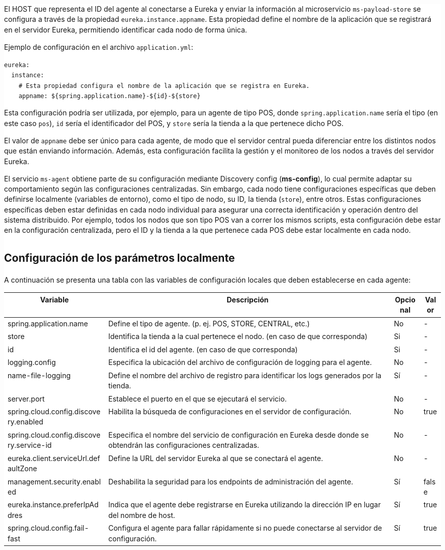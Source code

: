 El HOST que representa el ID del agente al conectarse a Eureka y enviar la información al microservicio `ms-payload-store` se configura a través de la propiedad `eureka.instance.appname`. Esta propiedad define el nombre de la aplicación que se registrará en el servidor Eureka, permitiendo identificar cada nodo de forma única.

Ejemplo de configuración en el archivo `application.yml`:

```
eureka:
  instance:
    # Esta propiedad configura el nombre de la aplicación que se registra en Eureka.
    appname: ${spring.application.name}-${id}-${store}
```

Esta configuración podría ser utilizada, por ejemplo, para un agente de tipo POS, donde `spring.application.name` sería el tipo (en este caso `pos`), `id` sería el identificador del POS, y `store` sería la tienda a la que pertenece dicho POS.

El valor de `appname` debe ser único para cada agente, de modo que el servidor central pueda diferenciar entre los distintos nodos que están enviando información. Además, esta configuración facilita la gestión y el monitoreo de los nodos a través del servidor Eureka.

El servicio `ms-agent` obtiene parte de su configuración mediante Discovery config (**ms-config**), lo cual permite adaptar su comportamiento según las configuraciones centralizadas. Sin embargo, cada nodo tiene configuraciones específicas que deben definirse localmente (variables de entorno), como el tipo de nodo, su ID, la tienda (`store`), entre otros. Estas configuraciones específicas deben estar definidas en cada nodo individual para asegurar una correcta identificación y operación dentro del sistema distribuido. Por ejemplo, todos los nodos que son tipo POS van a correr los mismos scripts, esta configuración debe estar en la configuración centralizada, pero el ID y la tienda a la que pertenece cada POS debe estar localmente en cada nodo.

## Configuración de los parámetros localmente

A continuación se presenta una tabla con las variables de configuración locales que deben establecerse en cada agente:

| Variable | Descripción | Opcional | Valor |
| --- | --- | --- | --- |
| spring.application.name | Define el tipo de agente. (p. ej. POS, STORE, CENTRAL, etc.) | No | - |
| store | Identifica la tienda a la cual pertenece el nodo. (en caso de que corresponda) | Si | - |
| id | Identifica el id del agente. (en caso de que corresponda) | Si | - |
| logging.config | Especifica la ubicación del archivo de configuración de logging para el agente. | No | - |
| name-file-logging | Define el nombre del archivo de registro para identificar los logs generados por la tienda. | Sí | - |
| server.port | Establece el puerto en el que se ejecutará el servicio. | No | - |
| spring.cloud.config.discovery.enabled | Habilita la búsqueda de configuraciones en el servidor de configuración. | No | true |
| spring.cloud.config.discovery.service-id | Especifica el nombre del servicio de configuración en Eureka desde donde se obtendrán las configuraciones centralizadas. | No | - |
| eureka.client.serviceUrl.defaultZone | Define la URL del servidor Eureka al que se conectará el agente. | No | - |
| management.security.enabled | Deshabilita la seguridad para los endpoints de administración del agente. | Sí | false |
| eureka.instance.preferIpAddres | Indica que el agente debe registrarse en Eureka utilizando la dirección IP en lugar del nombre de host. | Sí | true |
| spring.cloud.config.fail-fast | Configura el agente para fallar rápidamente si no puede conectarse al servidor de configuración. | Sí | true |
